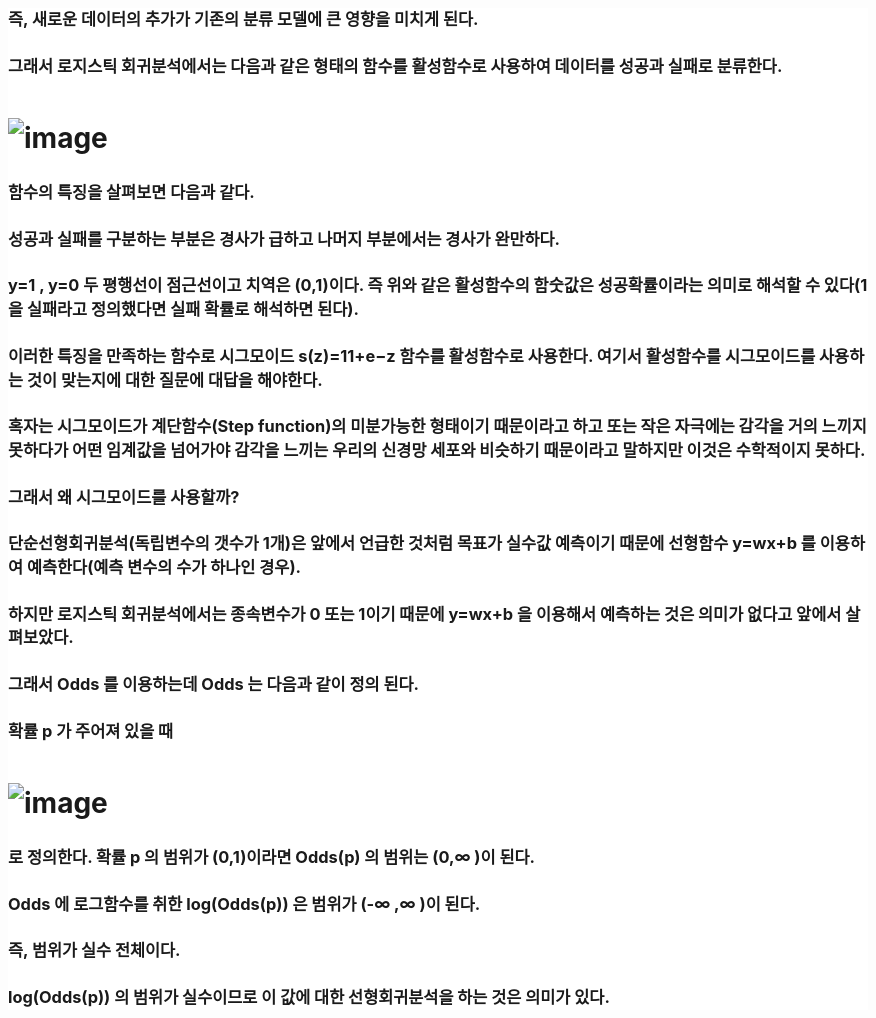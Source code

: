 ### 즉, 새로운 데이터의 추가가 기존의 분류 모델에 큰 영향을 미치게 된다.

### 그래서 로지스틱 회귀분석에서는 다음과 같은 형태의 함수를 활성함수로 사용하여 데이터를 성공과 실패로 분류한다.

# ![image](https://user-images.githubusercontent.com/46669551/55845924-be67ee80-5b7e-11e9-99ce-e1a55cacc43a.png)

### 함수의 특징을 살펴보면 다음과 같다.

### 성공과 실패를 구분하는 부분은 경사가 급하고 나머지 부분에서는 경사가 완만하다.

### y=1 , y=0  두 평행선이 점근선이고 치역은 (0,1)이다. 즉 위와 같은 활성함수의 함숫값은 성공확률이라는 의미로 해석할 수 있다(1을 실패라고 정의했다면 실패 확률로 해석하면 된다).

### 이러한 특징을 만족하는 함수로 시그모이드  s(z)=11+e−z  함수를 활성함수로 사용한다. 여기서 활성함수를 시그모이드를 사용하는 것이 맞는지에 대한 질문에 대답을 해야한다. 

### 혹자는 시그모이드가 계단함수(Step function)의 미분가능한 형태이기 때문이라고 하고 또는 작은 자극에는 감각을 거의 느끼지 못하다가 어떤 임계값을 넘어가야 감각을 느끼는 우리의 신경망 세포와 비슷하기 때문이라고 말하지만 이것은 수학적이지 못하다.

### 그래서 왜 시그모이드를 사용할까?

### 단순선형회귀분석(독립변수의 갯수가 1개)은 앞에서 언급한 것처럼 목표가 실수값 예측이기 때문에 선형함수  y=wx+b 를 이용하여 예측한다(예측 변수의 수가 하나인 경우). 

### 하지만 로지스틱 회귀분석에서는 종속변수가 0 또는 1이기 때문에  y=wx+b 을 이용해서 예측하는 것은 의미가 없다고 앞에서 살펴보았다. 

### 그래서 Odds 를 이용하는데 Odds 는 다음과 같이 정의 된다. 

### 확률 p 가 주어져 있을 때

# ![image](https://user-images.githubusercontent.com/46669551/55846708-a47bdb00-5b81-11e9-95af-1ade22bedab4.png)
### 로 정의한다. 확률  p 의 범위가 (0,1)이라면 Odds(p) 의 범위는 (0,∞ )이 된다.

### Odds 에 로그함수를 취한  log(Odds(p)) 은 범위가 (-∞ ,∞ )이 된다. 

### 즉, 범위가 실수 전체이다.

### log(Odds(p)) 의 범위가 실수이므로 이 값에 대한 선형회귀분석을 하는 것은 의미가 있다.
